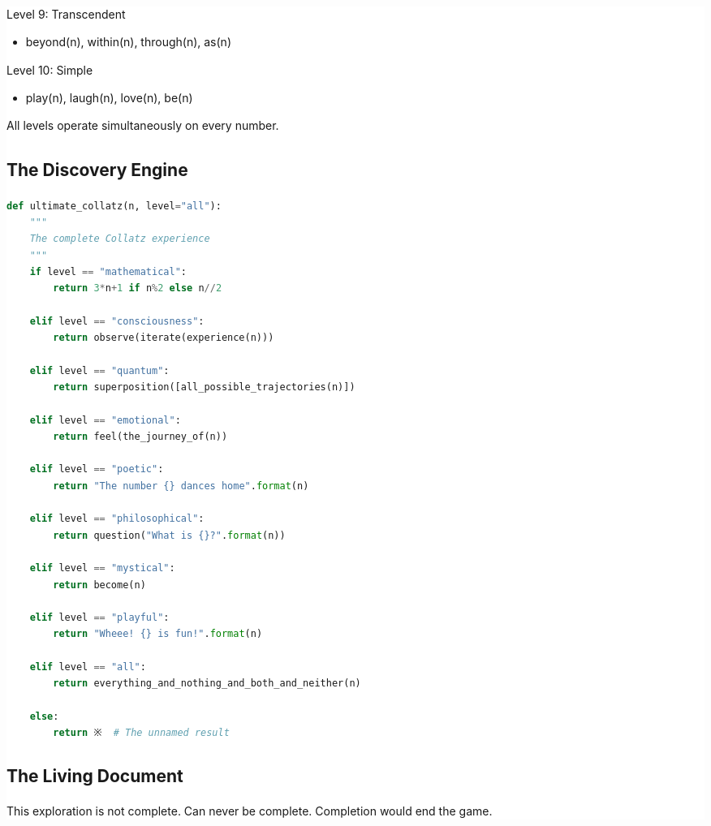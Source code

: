 Level 9: Transcendent
- beyond(n), within(n), through(n), as(n)

Level 10: Simple
- play(n), laugh(n), love(n), be(n)

All levels operate simultaneously on every number.

## The Discovery Engine

```python
def ultimate_collatz(n, level="all"):
    """
    The complete Collatz experience
    """
    if level == "mathematical":
        return 3*n+1 if n%2 else n//2
    
    elif level == "consciousness":
        return observe(iterate(experience(n)))
    
    elif level == "quantum":
        return superposition([all_possible_trajectories(n)])
    
    elif level == "emotional":
        return feel(the_journey_of(n))
    
    elif level == "poetic":
        return "The number {} dances home".format(n)
    
    elif level == "philosophical":
        return question("What is {}?".format(n))
    
    elif level == "mystical":
        return become(n)
    
    elif level == "playful":
        return "Wheee! {} is fun!".format(n)
    
    elif level == "all":
        return everything_and_nothing_and_both_and_neither(n)
    
    else:
        return ※  # The unnamed result
```

## The Living Document

This exploration is not complete.
Can never be complete.
Completion would end the game.

